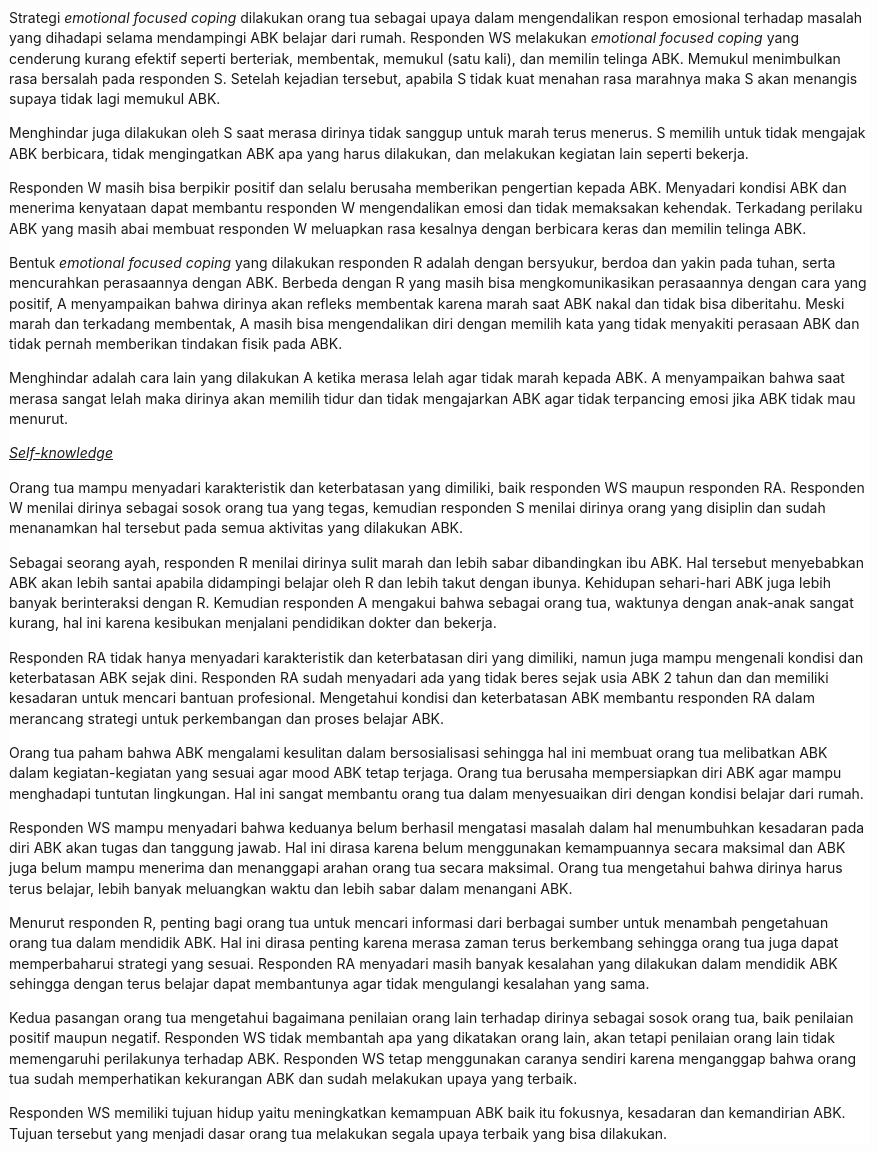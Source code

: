 <p><span class="font2">Strategi </span><span class="font2" style="font-style:italic;">emotional focused coping</span><span class="font2"> dilakukan orang tua sebagai upaya dalam mengendalikan respon emosional terhadap masalah yang dihadapi selama mendampingi ABK belajar dari rumah. Responden WS melakukan </span><span class="font2" style="font-style:italic;">emotional focused coping</span><span class="font2"> yang cenderung kurang efektif seperti berteriak, membentak, memukul (satu kali), dan memilin telinga ABK. Memukul menimbulkan rasa bersalah pada responden S. Setelah kejadian tersebut, apabila S tidak kuat menahan rasa marahnya maka S akan menangis supaya tidak lagi memukul ABK.</span></p>
<p><span class="font2">Menghindar juga dilakukan oleh S saat merasa dirinya tidak sanggup untuk marah terus menerus. S memilih untuk tidak mengajak ABK berbicara, tidak mengingatkan ABK apa yang harus dilakukan, dan melakukan kegiatan lain seperti bekerja.</span></p>
<p><span class="font2">Responden W masih bisa berpikir positif dan selalu berusaha memberikan pengertian kepada ABK. Menyadari kondisi ABK dan menerima kenyataan dapat membantu responden W mengendalikan emosi dan tidak memaksakan kehendak. Terkadang perilaku ABK yang masih abai membuat responden W meluapkan rasa kesalnya dengan berbicara keras dan memilin telinga ABK.</span></p>
<p><span class="font2">Bentuk </span><span class="font2" style="font-style:italic;">emotional focused coping</span><span class="font2"> yang dilakukan responden R adalah dengan bersyukur, berdoa dan yakin pada tuhan, serta mencurahkan perasaannya dengan ABK. Berbeda dengan R yang masih bisa mengkomunikasikan perasaannya dengan cara yang positif, A menyampaikan bahwa dirinya akan refleks membentak karena marah saat ABK nakal dan tidak bisa diberitahu. Meski marah dan terkadang membentak, A masih bisa mengendalikan diri dengan memilih kata yang tidak menyakiti perasaan ABK dan tidak pernah memberikan tindakan fisik pada ABK.</span></p>
<p><span class="font2">Menghindar adalah cara lain yang dilakukan A ketika merasa lelah agar tidak marah kepada ABK. A menyampaikan bahwa saat merasa sangat lelah maka dirinya akan memilih tidur dan tidak mengajarkan ABK agar tidak terpancing emosi jika ABK tidak mau menurut.</span></p>
<p><span class="font2" style="font-style:italic;text-decoration:underline;">Self-knowledge</span></p>
<p><span class="font2">Orang tua mampu menyadari karakteristik dan keterbatasan yang dimiliki, baik responden WS maupun responden RA. Responden W menilai dirinya sebagai sosok orang tua yang tegas, kemudian responden S menilai dirinya orang yang disiplin dan sudah menanamkan hal tersebut pada semua aktivitas yang dilakukan ABK.</span></p>
<p><span class="font2">Sebagai seorang ayah, responden R menilai dirinya sulit marah dan lebih sabar dibandingkan ibu ABK. Hal tersebut menyebabkan ABK akan lebih santai apabila didampingi belajar oleh R dan lebih takut dengan ibunya. Kehidupan sehari-hari ABK juga lebih banyak berinteraksi dengan R. Kemudian responden A mengakui bahwa sebagai orang tua, waktunya dengan anak-anak sangat kurang, hal ini karena kesibukan menjalani pendidikan dokter dan bekerja.</span></p>
<p><span class="font2">Responden RA tidak hanya menyadari karakteristik dan keterbatasan diri yang dimiliki, namun juga mampu mengenali kondisi dan keterbatasan ABK sejak dini. Responden RA sudah menyadari ada yang tidak beres sejak usia ABK 2 tahun dan dan memiliki kesadaran untuk mencari bantuan profesional. Mengetahui kondisi dan keterbatasan ABK membantu responden RA dalam merancang strategi untuk perkembangan dan proses belajar ABK.</span></p>
<p><span class="font2">Orang tua paham bahwa ABK mengalami kesulitan dalam bersosialisasi sehingga hal ini membuat orang tua melibatkan ABK dalam kegiatan-kegiatan yang sesuai agar mood ABK tetap terjaga. Orang tua berusaha mempersiapkan diri ABK agar mampu menghadapi tuntutan lingkungan. Hal ini sangat membantu orang tua dalam menyesuaikan diri dengan kondisi belajar dari rumah.</span></p>
<p><span class="font2">Responden WS mampu menyadari bahwa keduanya belum berhasil mengatasi masalah dalam hal menumbuhkan kesadaran pada diri ABK akan tugas dan tanggung jawab. Hal ini dirasa karena belum menggunakan kemampuannya secara maksimal dan ABK juga belum mampu menerima dan menanggapi arahan orang tua secara maksimal. Orang tua mengetahui bahwa dirinya harus terus belajar, lebih banyak meluangkan waktu dan lebih sabar dalam menangani ABK.</span></p>
<p><span class="font2">Menurut responden R, penting bagi orang tua untuk mencari informasi dari berbagai sumber untuk menambah pengetahuan orang tua dalam mendidik ABK. Hal ini dirasa penting karena merasa zaman terus berkembang sehingga orang tua juga dapat memperbaharui strategi yang sesuai. Responden RA menyadari masih banyak kesalahan yang dilakukan dalam mendidik ABK sehingga dengan terus belajar dapat membantunya agar tidak mengulangi kesalahan yang sama.</span></p>
<p><span class="font2">Kedua pasangan orang tua mengetahui bagaimana penilaian orang lain terhadap dirinya sebagai sosok orang tua, baik penilaian positif maupun negatif. Responden WS tidak membantah apa yang dikatakan orang lain, akan tetapi penilaian orang lain tidak memengaruhi perilakunya terhadap ABK. Responden WS tetap menggunakan caranya sendiri karena menganggap bahwa orang tua sudah memperhatikan kekurangan ABK dan sudah melakukan upaya yang terbaik.</span></p>
<p><span class="font2">Responden WS memiliki tujuan hidup yaitu meningkatkan kemampuan ABK baik itu fokusnya, kesadaran dan kemandirian ABK. Tujuan tersebut yang menjadi dasar orang tua melakukan segala upaya terbaik yang bisa dilakukan.</span></p>